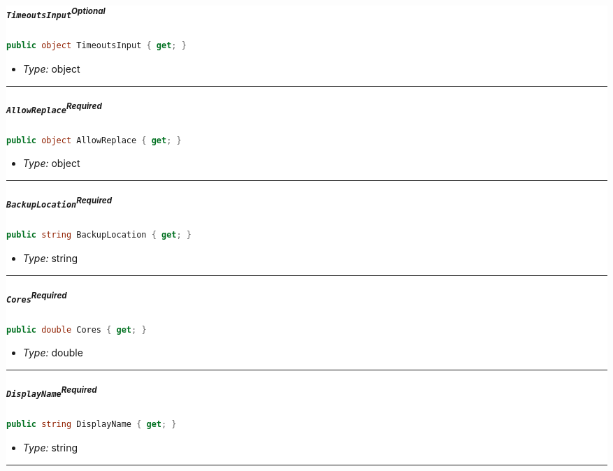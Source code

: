 ##### `TimeoutsInput`<sup>Optional</sup> <a name="TimeoutsInput" id="@cdktf/provider-ionoscloud.pgCluster.PgCluster.property.timeoutsInput"></a>

```csharp
public object TimeoutsInput { get; }
```

- *Type:* object

---

##### `AllowReplace`<sup>Required</sup> <a name="AllowReplace" id="@cdktf/provider-ionoscloud.pgCluster.PgCluster.property.allowReplace"></a>

```csharp
public object AllowReplace { get; }
```

- *Type:* object

---

##### `BackupLocation`<sup>Required</sup> <a name="BackupLocation" id="@cdktf/provider-ionoscloud.pgCluster.PgCluster.property.backupLocation"></a>

```csharp
public string BackupLocation { get; }
```

- *Type:* string

---

##### `Cores`<sup>Required</sup> <a name="Cores" id="@cdktf/provider-ionoscloud.pgCluster.PgCluster.property.cores"></a>

```csharp
public double Cores { get; }
```

- *Type:* double

---

##### `DisplayName`<sup>Required</sup> <a name="DisplayName" id="@cdktf/provider-ionoscloud.pgCluster.PgCluster.property.displayName"></a>

```csharp
public string DisplayName { get; }
```

- *Type:* string

---

